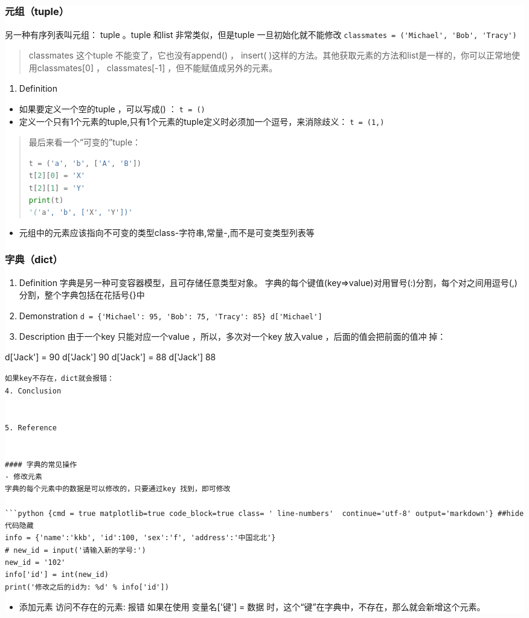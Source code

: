 ### 元组（tuple）

另⼀种有序列表叫元组： tuple 。tuple 和list 非常类似，但是tuple 一旦初始化就不能修改
`classmates = ('Michael', 'Bob', 'Tracy')`
> classmates 这个tuple 不能变了，它也没有append() ， insert( )这样的⽅法。其他获取元素的⽅法和list是一样的，你可以正常地使用classmates[0] ， classmates[-1] ，但不能赋值成另外的元素。
1. Definition
- 如果要定义⼀个空的tuple ，可以写成() ：
`t = ()`
- 定义⼀个只有1个元素的tuple,只有1个元素的tuple定义时必须加⼀个逗号，来消除歧义：
`t = (1,)`
> 最后来看⼀个“可变的”tuple：
> ```python {cmd = true matplotlib=true code_block=true class= ' line-numbers'  continue='utf-8' output='markdown'} ##hide  代码隐藏
> t = ('a', 'b', ['A', 'B'])
> t[2][0] = 'X'
> t[2][1] = 'Y'
> print(t)
> '('a', 'b', ['X', 'Y'])'
> ```
- 元组中的元素应该指向不可变的类型class-字符串,常量-,而不是可变类型列表等

### 字典（dict）

1. Definition
字典是另⼀种可变容器模型，且可存储任意类型对象。
字典的每个键值(key=>value)对⽤冒号(:)分割，每个对之间⽤逗号(,)分割，整个字典包括在花括号{}中
2. Demonstration
`d = {'Michael': 95, 'Bob': 75, 'Tracy': 85} d['Michael']`


3. Description
由于⼀个key 只能对应⼀个value ，所以，多次对⼀个key 放⼊value ，后面的值会把前面的值冲
掉：

d['Jack'] = 90
d['Jack']
90
d['Jack'] = 88
d['Jack']
88

```
如果key不存在，dict就会报错：
4. Conclusion


5. Reference


#### 字典的常⻅操作
- 修改元素
字典的每个元素中的数据是可以修改的，只要通过key 找到，即可修改

​```python {cmd = true matplotlib=true code_block=true class= ' line-numbers'  continue='utf-8' output='markdown'} ##hide  代码隐藏
info = {'name':'kkb', 'id':100, 'sex':'f', 'address':'中国北北'}
# new_id = input('请输⼊新的学号:')
new_id = '102'
info['id'] = int(new_id)
print('修改之后的id为: %d' % info['id'])
```
- 添加元素
访问不存在的元素: 报错
如果在使⽤ 变量名['键'] = 数据 时，这个“键”在字典中，不存在，那么就会新增这个元素。
```python {cmd = true matplotlib=true code_block=true class= ' line-numbers'  continue='utf-8' output='markdown'} ##hide  代码隐藏
```

[^1]: [Code Chunk](https://www.bookstack.cn/read/mpe/zh-cn-code-chunk.md)
[id]: http://example.com/  "Optional Title Here"